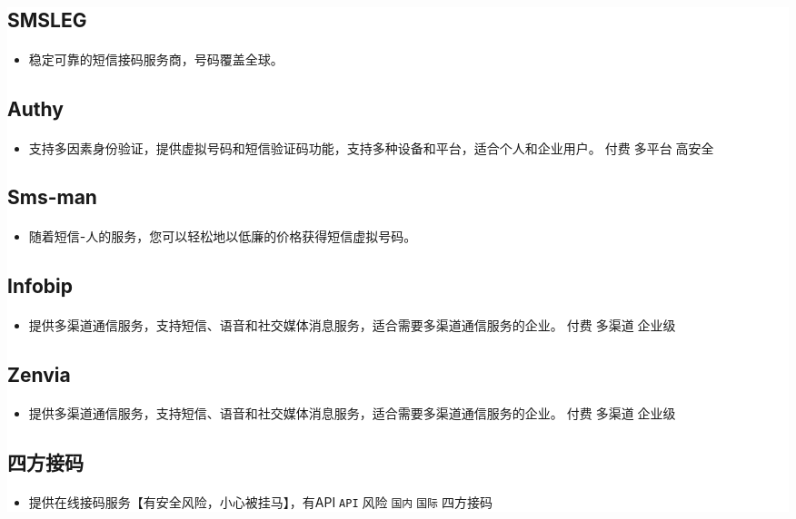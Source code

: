 ## SMSLEG
- 稳定可靠的短信接码服务商，号码覆盖全球。 
## Authy
- 支持多因素身份验证，提供虚拟号码和短信验证码功能，支持多种设备和平台，适合个人和企业用户。  付费 多平台 高安全 
## Sms-man
- 随着短信-人的服务，您可以轻松地以低廉的价格获得短信虚拟号码。 
## Infobip
- 提供多渠道通信服务，支持短信、语音和社交媒体消息服务，适合需要多渠道通信服务的企业。  付费 多渠道 企业级 
## Zenvia
- 提供多渠道通信服务，支持短信、语音和社交媒体消息服务，适合需要多渠道通信服务的企业。  付费 多渠道 企业级 
## 四方接码
- 提供在线接码服务【有安全风险，小心被挂马】，有API  `API` 风险 `国内` `国际` 四方接码


